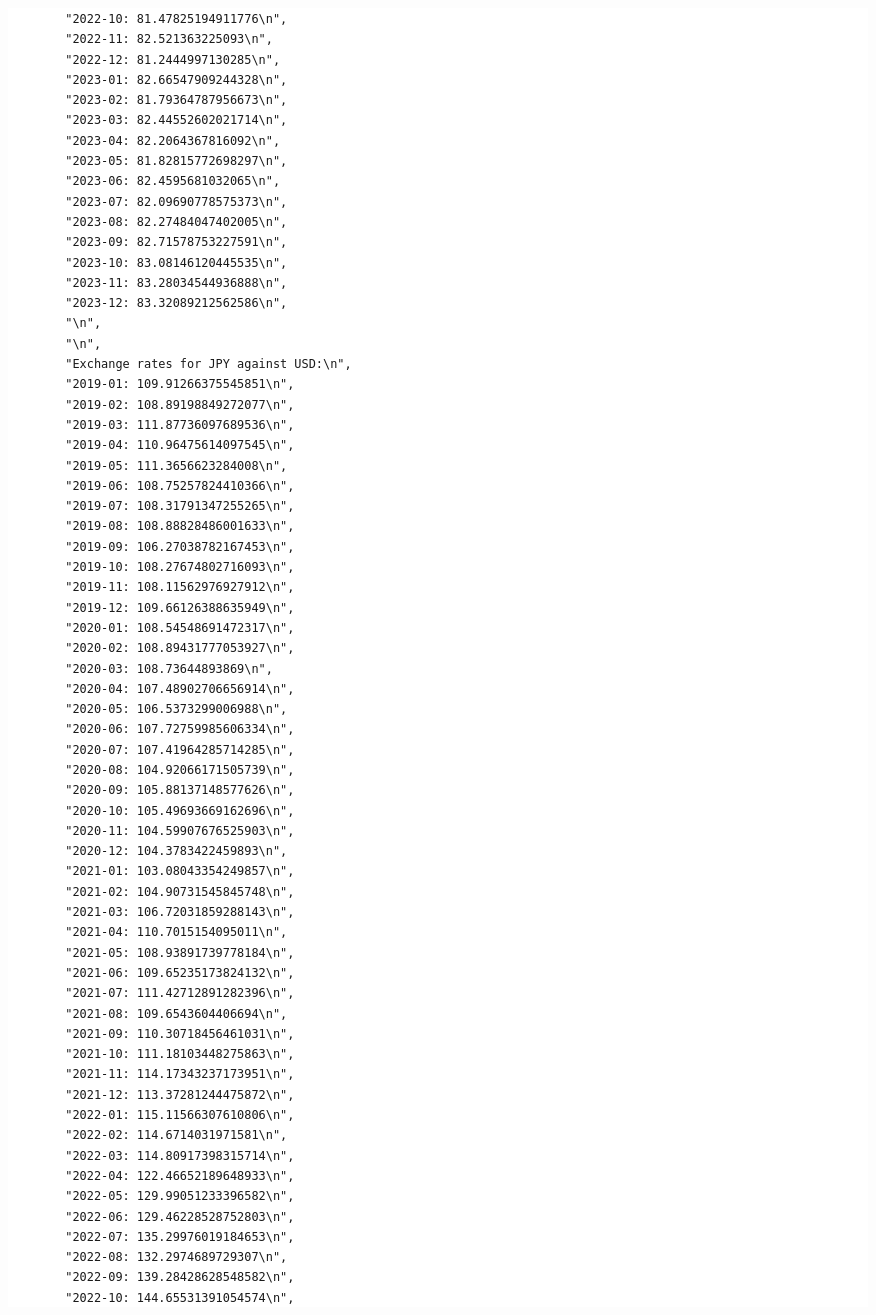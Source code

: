             "2022-10: 81.47825194911776\n",
            "2022-11: 82.521363225093\n",
            "2022-12: 81.2444997130285\n",
            "2023-01: 82.66547909244328\n",
            "2023-02: 81.79364787956673\n",
            "2023-03: 82.44552602021714\n",
            "2023-04: 82.2064367816092\n",
            "2023-05: 81.82815772698297\n",
            "2023-06: 82.4595681032065\n",
            "2023-07: 82.09690778575373\n",
            "2023-08: 82.27484047402005\n",
            "2023-09: 82.71578753227591\n",
            "2023-10: 83.08146120445535\n",
            "2023-11: 83.28034544936888\n",
            "2023-12: 83.32089212562586\n",
            "\n",
            "\n",
            "Exchange rates for JPY against USD:\n",
            "2019-01: 109.91266375545851\n",
            "2019-02: 108.89198849272077\n",
            "2019-03: 111.87736097689536\n",
            "2019-04: 110.96475614097545\n",
            "2019-05: 111.3656623284008\n",
            "2019-06: 108.75257824410366\n",
            "2019-07: 108.31791347255265\n",
            "2019-08: 108.88828486001633\n",
            "2019-09: 106.27038782167453\n",
            "2019-10: 108.27674802716093\n",
            "2019-11: 108.11562976927912\n",
            "2019-12: 109.66126388635949\n",
            "2020-01: 108.54548691472317\n",
            "2020-02: 108.89431777053927\n",
            "2020-03: 108.73644893869\n",
            "2020-04: 107.48902706656914\n",
            "2020-05: 106.5373299006988\n",
            "2020-06: 107.72759985606334\n",
            "2020-07: 107.41964285714285\n",
            "2020-08: 104.92066171505739\n",
            "2020-09: 105.88137148577626\n",
            "2020-10: 105.49693669162696\n",
            "2020-11: 104.59907676525903\n",
            "2020-12: 104.3783422459893\n",
            "2021-01: 103.08043354249857\n",
            "2021-02: 104.90731545845748\n",
            "2021-03: 106.72031859288143\n",
            "2021-04: 110.7015154095011\n",
            "2021-05: 108.93891739778184\n",
            "2021-06: 109.65235173824132\n",
            "2021-07: 111.42712891282396\n",
            "2021-08: 109.6543604406694\n",
            "2021-09: 110.30718456461031\n",
            "2021-10: 111.18103448275863\n",
            "2021-11: 114.17343237173951\n",
            "2021-12: 113.37281244475872\n",
            "2022-01: 115.11566307610806\n",
            "2022-02: 114.6714031971581\n",
            "2022-03: 114.80917398315714\n",
            "2022-04: 122.46652189648933\n",
            "2022-05: 129.99051233396582\n",
            "2022-06: 129.46228528752803\n",
            "2022-07: 135.29976019184653\n",
            "2022-08: 132.2974689729307\n",
            "2022-09: 139.28428628548582\n",
            "2022-10: 144.65531391054574\n",